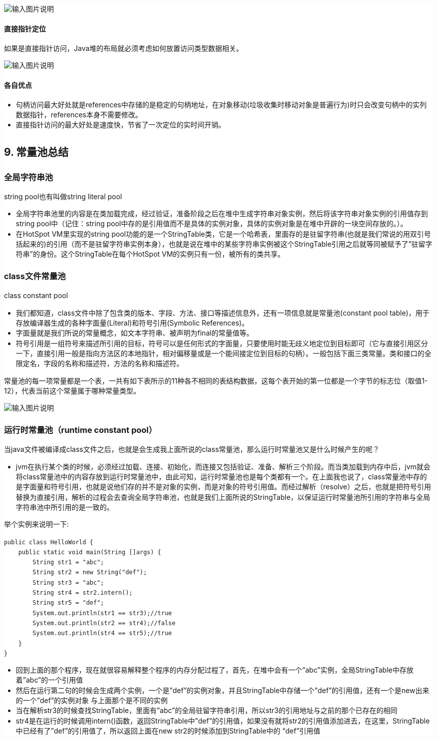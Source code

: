 ![输入图片说明](https://images.gitee.com/uploads/images/2019/0121/203615_b37c5a59_1478371.png "屏幕截图.png")

#### 直接指针定位
如果是直接指针访问，Java堆的布局就必须考虑如何放置访问类型数据相关。

![输入图片说明](https://images.gitee.com/uploads/images/2019/0121/203833_a0988220_1478371.png "屏幕截图.png")

#### 各自优点
- 句柄访问最大好处就是references中存储的是稳定的句柄地址，在对象移动(垃圾收集时移动对象是普遍行为)时只会改变句柄中的实列数据指针，references本身不需要修改。
- 直接指针访问的最大好处是速度快，节省了一次定位的实时间开销。


## 9. 常量池总结

### 全局字符串池
string pool也有叫做string literal pool

- 全局字符串池里的内容是在类加载完成，经过验证，准备阶段之后在堆中生成字符串对象实例，然后将该字符串对象实例的引用值存到string pool中（记住：string pool中存的是引用值而不是具体的实例对象，具体的实例对象是在堆中开辟的一块空间存放的。）。
- 在HotSpot VM里实现的string pool功能的是一个StringTable类，它是一个哈希表，里面存的是驻留字符串(也就是我们常说的用双引号括起来的)的引用（而不是驻留字符串实例本身），也就是说在堆中的某些字符串实例被这个StringTable引用之后就等同被赋予了”驻留字符串”的身份。这个StringTable在每个HotSpot VM的实例只有一份，被所有的类共享。

### class文件常量池
class constant pool
- 我们都知道，class文件中除了包含类的版本、字段、方法、接口等描述信息外，还有一项信息就是常量池(constant pool table)，用于存放编译器生成的各种字面量(Literal)和符号引用(Symbolic References)。 
- 字面量就是我们所说的常量概念，如文本字符串、被声明为final的常量值等。
- 符号引用是一组符号来描述所引用的目标，符号可以是任何形式的字面量，只要使用时能无歧义地定位到目标即可（它与直接引用区分一下，直接引用一般是指向方法区的本地指针，相对偏移量或是一个能间接定位到目标的句柄）。一般包括下面三类常量。类和接口的全限定名，字段的名称和描述符，方法的名称和描述符。


常量池的每一项常量都是一个表，一共有如下表所示的11种各不相同的表结构数据，这每个表开始的第一位都是一个字节的标志位（取值1-12），代表当前这个常量属于哪种常量类型。 

![输入图片说明](https://images.gitee.com/uploads/images/2018/1024/155541_2eec5e16_1478371.png "屏幕截图.png")


### 运行时常量池（runtime constant pool）
当java文件被编译成class文件之后，也就是会生成我上面所说的class常量池，那么运行时常量池又是什么时候产生的呢？

- jvm在执行某个类的时候，必须经过加载、连接、初始化，而连接又包括验证、准备、解析三个阶段。而当类加载到内存中后，jvm就会将class常量池中的内容存放到运行时常量池中，由此可知，运行时常量池也是每个类都有一个。在上面我也说了，class常量池中存的是字面量和符号引用，也就是说他们存的并不是对象的实例，而是对象的符号引用值。而经过解析（resolve）之后，也就是把符号引用替换为直接引用，解析的过程会去查询全局字符串池，也就是我们上面所说的StringTable，以保证运行时常量池所引用的字符串与全局字符串池中所引用的是一致的。

举个实例来说明一下:

```
public class HelloWorld {
    public static void main(String []args) {
		String str1 = "abc"; 
		String str2 = new String("def"); 
		String str3 = "abc"; 
		String str4 = str2.intern(); 
		String str5 = "def"; 
		System.out.println(str1 == str3);//true 
		System.out.println(str2 == str4);//false 
		System.out.println(str4 == str5);//true
    }
}
```
- 回到上面的那个程序，现在就很容易解释整个程序的内存分配过程了，首先，在堆中会有一个”abc”实例，全局StringTable中存放着”abc”的一个引用值
- 然后在运行第二句的时候会生成两个实例，一个是”def”的实例对象，并且StringTable中存储一个”def”的引用值，还有一个是new出来的一个”def”的实例对象 与上面那个是不同的实例
- 当在解析str3的时候查找StringTable，里面有”abc”的全局驻留字符串引用，所以str3的引用地址与之前的那个已存在的相同
- str4是在运行的时候调用intern()函数，返回StringTable中”def”的引用值，如果没有就将str2的引用值添加进去，在这里，StringTable中已经有了”def”的引用值了，所以返回上面在new str2的时候添加到StringTable中的 “def”引用值